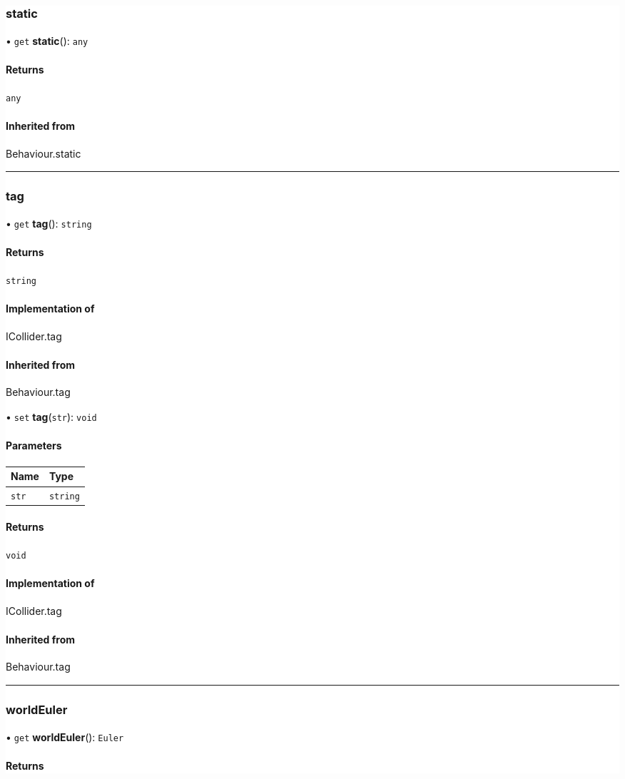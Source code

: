 ### static

• `get` **static**(): `any`

#### Returns

`any`

#### Inherited from

Behaviour.static

___

### tag

• `get` **tag**(): `string`

#### Returns

`string`

#### Implementation of

ICollider.tag

#### Inherited from

Behaviour.tag

• `set` **tag**(`str`): `void`

#### Parameters

| Name | Type |
| :------ | :------ |
| `str` | `string` |

#### Returns

`void`

#### Implementation of

ICollider.tag

#### Inherited from

Behaviour.tag

___

### worldEuler

• `get` **worldEuler**(): `Euler`

#### Returns

